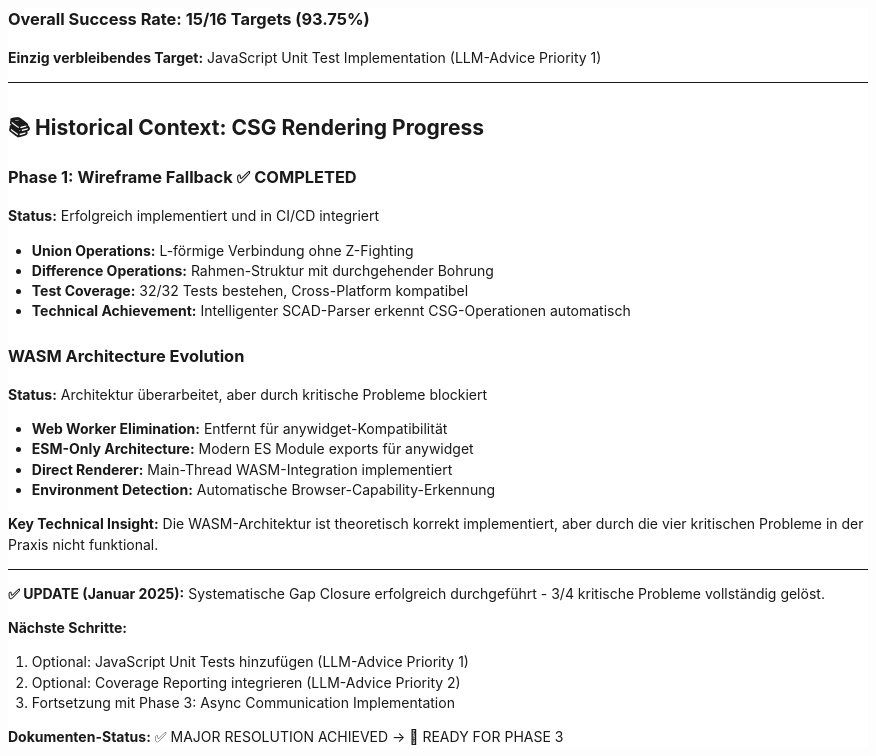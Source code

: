 ### **Overall Success Rate: 15/16 Targets (93.75%)**

**Einzig verbleibendes Target:** JavaScript Unit Test Implementation (LLM-Advice Priority 1)

---

## 📚 **Historical Context: CSG Rendering Progress**

### **Phase 1: Wireframe Fallback** ✅ COMPLETED
**Status:** Erfolgreich implementiert und in CI/CD integriert
- **Union Operations:** L-förmige Verbindung ohne Z-Fighting
- **Difference Operations:** Rahmen-Struktur mit durchgehender Bohrung  
- **Test Coverage:** 32/32 Tests bestehen, Cross-Platform kompatibel
- **Technical Achievement:** Intelligenter SCAD-Parser erkennt CSG-Operationen automatisch

### **WASM Architecture Evolution**
**Status:** Architektur überarbeitet, aber durch kritische Probleme blockiert
- **Web Worker Elimination:** Entfernt für anywidget-Kompatibilität
- **ESM-Only Architecture:** Modern ES Module exports für anywidget
- **Direct Renderer:** Main-Thread WASM-Integration implementiert
- **Environment Detection:** Automatische Browser-Capability-Erkennung

**Key Technical Insight:** Die WASM-Architektur ist theoretisch korrekt implementiert, aber durch die vier kritischen Probleme in der Praxis nicht funktional.

---

**✅ UPDATE (Januar 2025):** Systematische Gap Closure erfolgreich durchgeführt - 3/4 kritische Probleme vollständig gelöst.

**Nächste Schritte:** 
1. Optional: JavaScript Unit Tests hinzufügen (LLM-Advice Priority 1)
2. Optional: Coverage Reporting integrieren (LLM-Advice Priority 2)
3. Fortsetzung mit Phase 3: Async Communication Implementation

**Dokumenten-Status:** ✅ MAJOR RESOLUTION ACHIEVED → 🚀 READY FOR PHASE 3